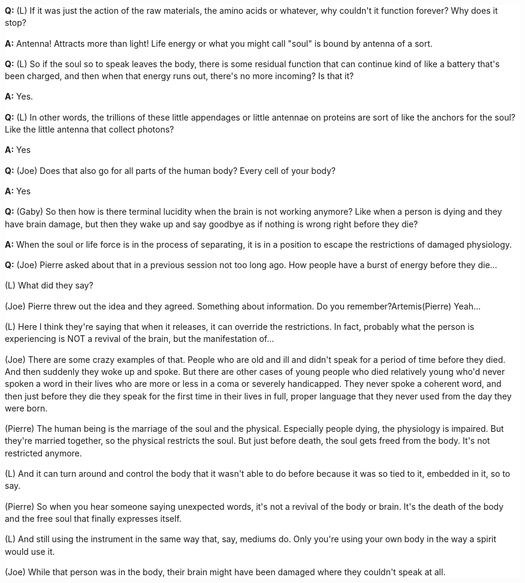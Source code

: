 **Q:** (L) If it was just the action of the raw materials, the amino acids or whatever, why couldn't it function forever? Why does it stop?

**A:** Antenna! Attracts more than light! Life energy or what you might call "soul" is bound by antenna of a sort.

**Q:** (L) So if the soul so to speak leaves the body, there is some residual function that can continue kind of like a battery that's been charged, and then when that energy runs out, there's no more incoming? Is that it?

**A:** Yes.

**Q:** (L) In other words, the trillions of these little appendages or little antennae on proteins are sort of like the anchors for the soul? Like the little antenna that collect photons?

**A:** Yes

**Q:** (Joe) Does that also go for all parts of the human body? Every cell of your body?

**A:** Yes

**Q:** (Gaby) So then how is there terminal lucidity when the brain is not working anymore? Like when a person is dying and they have brain damage, but then they wake up and say goodbye as if nothing is wrong right before they die?

**A:** When the soul or life force is in the process of separating, it is in a position to escape the restrictions of damaged physiology.

**Q:** (Joe) Pierre asked about that in a previous session not too long ago. How people have a burst of energy before they die...

(L) What did they say?

(Joe) Pierre threw out the idea and they agreed. Something about information. Do you remember?Artemis(Pierre) Yeah...

(L) Here I think they're saying that when it releases, it can override the restrictions. In fact, probably what the person is experiencing is NOT a revival of the brain, but the manifestation of...

(Joe) There are some crazy examples of that. People who are old and ill and didn't speak for a period of time before they died. And then suddenly they woke up and spoke. But there are other cases of young people who died relatively young who'd never spoken a word in their lives who are more or less in a coma or severely handicapped. They never spoke a coherent word, and then just before they die they speak for the first time in their lives in full, proper language that they never used from the day they were born.

(Pierre) The human being is the marriage of the soul and the physical. Especially people dying, the physiology is impaired. But they're married together, so the physical restricts the soul. But just before death, the soul gets freed from the body. It's not restricted anymore.

(L) And it can turn around and control the body that it wasn't able to do before because it was so tied to it, embedded in it, so to say.

(Pierre) So when you hear someone saying unexpected words, it's not a revival of the body or brain. It's the death of the body and the free soul that finally expresses itself.

(L) And still using the instrument in the same way that, say, mediums do. Only you're using your own body in the way a spirit would use it.

(Joe) While that person was in the body, their brain might have been damaged where they couldn't speak at all.
